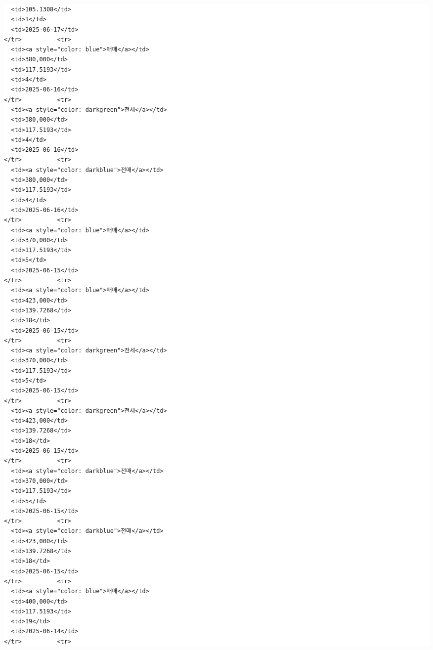       <td>105.1308</td>
      <td>1</td>
      <td>2025-06-17</td>
    </tr>          <tr>
      <td><a style="color: blue">매매</a></td>
      <td>380,000</td>
      <td>117.5193</td>
      <td>4</td>
      <td>2025-06-16</td>
    </tr>          <tr>
      <td><a style="color: darkgreen">전세</a></td>
      <td>380,000</td>
      <td>117.5193</td>
      <td>4</td>
      <td>2025-06-16</td>
    </tr>          <tr>
      <td><a style="color: darkblue">전매</a></td>
      <td>380,000</td>
      <td>117.5193</td>
      <td>4</td>
      <td>2025-06-16</td>
    </tr>          <tr>
      <td><a style="color: blue">매매</a></td>
      <td>370,000</td>
      <td>117.5193</td>
      <td>5</td>
      <td>2025-06-15</td>
    </tr>          <tr>
      <td><a style="color: blue">매매</a></td>
      <td>423,000</td>
      <td>139.7268</td>
      <td>18</td>
      <td>2025-06-15</td>
    </tr>          <tr>
      <td><a style="color: darkgreen">전세</a></td>
      <td>370,000</td>
      <td>117.5193</td>
      <td>5</td>
      <td>2025-06-15</td>
    </tr>          <tr>
      <td><a style="color: darkgreen">전세</a></td>
      <td>423,000</td>
      <td>139.7268</td>
      <td>18</td>
      <td>2025-06-15</td>
    </tr>          <tr>
      <td><a style="color: darkblue">전매</a></td>
      <td>370,000</td>
      <td>117.5193</td>
      <td>5</td>
      <td>2025-06-15</td>
    </tr>          <tr>
      <td><a style="color: darkblue">전매</a></td>
      <td>423,000</td>
      <td>139.7268</td>
      <td>18</td>
      <td>2025-06-15</td>
    </tr>          <tr>
      <td><a style="color: blue">매매</a></td>
      <td>400,000</td>
      <td>117.5193</td>
      <td>19</td>
      <td>2025-06-14</td>
    </tr>          <tr>